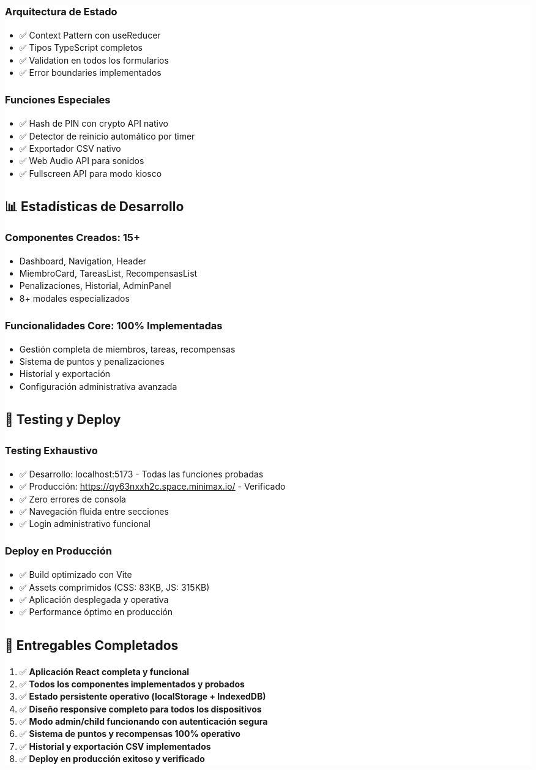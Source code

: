 ### **Arquitectura de Estado**
- ✅ Context Pattern con useReducer
- ✅ Tipos TypeScript completos
- ✅ Validation en todos los formularios
- ✅ Error boundaries implementados

### **Funciones Especiales**
- ✅ Hash de PIN con crypto API nativo
- ✅ Detector de reinicio automático por timer
- ✅ Exportador CSV nativo
- ✅ Web Audio API para sonidos
- ✅ Fullscreen API para modo kiosco

## 📊 Estadísticas de Desarrollo

### **Componentes Creados:** 15+
- Dashboard, Navigation, Header
- MiembroCard, TareasList, RecompensasList
- Penalizaciones, Historial, AdminPanel
- 8+ modales especializados

### **Funcionalidades Core:** 100% Implementadas
- Gestión completa de miembros, tareas, recompensas
- Sistema de puntos y penalizaciones
- Historial y exportación
- Configuración administrativa avanzada

## 🔧 Testing y Deploy

### **Testing Exhaustivo**
- ✅ Desarrollo: localhost:5173 - Todas las funciones probadas
- ✅ Producción: https://qy63nxxh2c.space.minimax.io/ - Verificado
- ✅ Zero errores de consola
- ✅ Navegación fluida entre secciones
- ✅ Login administrativo funcional

### **Deploy en Producción**
- ✅ Build optimizado con Vite
- ✅ Assets comprimidos (CSS: 83KB, JS: 315KB)
- ✅ Aplicación desplegada y operativa
- ✅ Performance óptimo en producción

## 🎯 Entregables Completados

1. ✅ **Aplicación React completa y funcional**
2. ✅ **Todos los componentes implementados y probados**
3. ✅ **Estado persistente operativo (localStorage + IndexedDB)**
4. ✅ **Diseño responsive completo para todos los dispositivos**
5. ✅ **Modo admin/child funcionando con autenticación segura**
6. ✅ **Sistema de puntos y recompensas 100% operativo**
7. ✅ **Historial y exportación CSV implementados**
8. ✅ **Deploy en producción exitoso y verificado**
